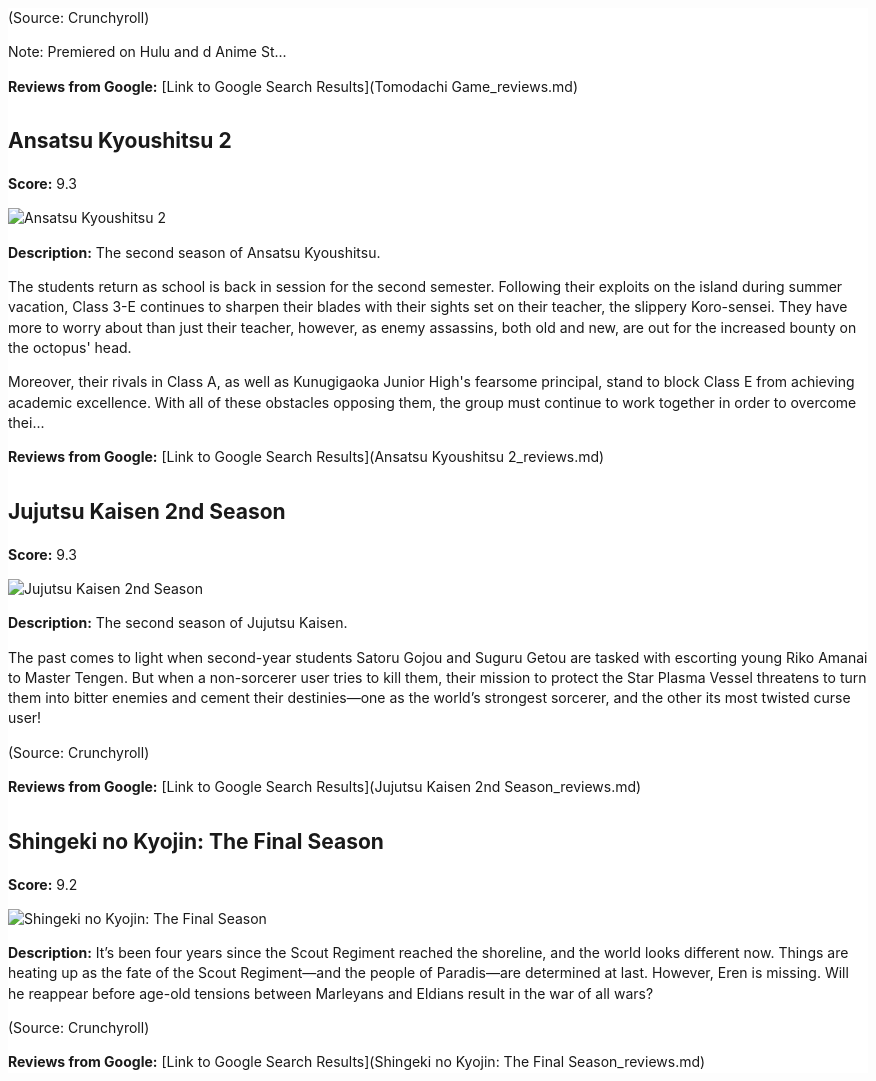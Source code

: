 (Source: Crunchyroll)

Note: Premiered on Hulu and d Anime St...

**Reviews from Google:** [Link to Google Search Results](Tomodachi Game_reviews.md)

## Ansatsu Kyoushitsu 2
**Score:** 9.3

![Ansatsu Kyoushitsu 2](https://s4.anilist.co/file/anilistcdn/media/anime/cover/medium/bx21170-aDHIDkp1L2jC.jpg)

**Description:** The second season of Ansatsu Kyoushitsu.

The students return as school is back in session for the second semester. Following their exploits on the island during summer vacation, Class 3-E continues to sharpen their blades with their sights set on their teacher, the slippery Koro-sensei. They have more to worry about than just their teacher, however, as enemy assassins, both old and new, are out for the increased bounty on the octopus' head.

Moreover, their rivals in Class A, as well as Kunugigaoka Junior High's fearsome principal, stand to block Class E from achieving academic excellence. With all of these obstacles opposing them, the group must continue to work together in order to overcome thei...

**Reviews from Google:** [Link to Google Search Results](Ansatsu Kyoushitsu 2_reviews.md)

## Jujutsu Kaisen 2nd Season
**Score:** 9.3

![Jujutsu Kaisen 2nd Season](https://s4.anilist.co/file/anilistcdn/media/anime/cover/medium/bx145064-oNJZtLWdXtvy.jpg)

**Description:** The second season of Jujutsu Kaisen.

The past comes to light when second-year students Satoru Gojou and Suguru Getou are tasked with escorting young Riko Amanai to Master Tengen. But when a non-sorcerer user tries to kill them, their mission to protect the Star Plasma Vessel threatens to turn them into bitter enemies and cement their destinies—one as the world’s strongest sorcerer, and the other its most twisted curse user!

(Source: Crunchyroll)

**Reviews from Google:** [Link to Google Search Results](Jujutsu Kaisen 2nd Season_reviews.md)

## Shingeki no Kyojin: The Final Season
**Score:** 9.2

![Shingeki no Kyojin: The Final Season](https://s4.anilist.co/file/anilistcdn/media/anime/cover/medium/bx110277-qDRIhu50PXzz.jpg)

**Description:** It’s been four years since the Scout Regiment reached the shoreline, and the world looks different now. Things are heating up as the fate of the Scout Regiment—and the people of Paradis—are determined at last. However, Eren is missing. Will he reappear before age-old tensions between Marleyans and Eldians result in the war of all wars?

(Source: Crunchyroll)

**Reviews from Google:** [Link to Google Search Results](Shingeki no Kyojin: The Final Season_reviews.md)
